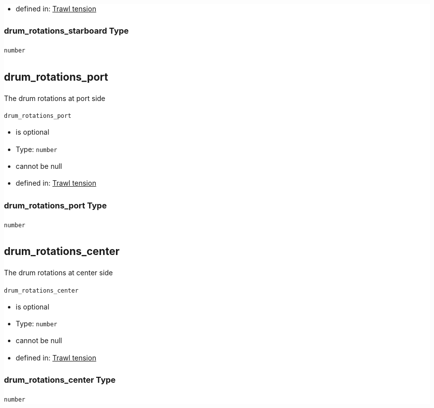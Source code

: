 *   defined in: [Trawl tension](trawl-tension-properties-drum_rotations_starboard.md "https://poseidat.org/schema/core/measurement/trawl-tension.json#/properties/drum_rotations_starboard")

### drum_rotations_starboard Type

`number`

## drum_rotations_port

The drum rotations at port side

`drum_rotations_port`

*   is optional

*   Type: `number`

*   cannot be null

*   defined in: [Trawl tension](trawl-tension-properties-drum_rotations_port.md "https://poseidat.org/schema/core/measurement/trawl-tension.json#/properties/drum_rotations_port")

### drum_rotations_port Type

`number`

## drum_rotations_center

The drum rotations at center side

`drum_rotations_center`

*   is optional

*   Type: `number`

*   cannot be null

*   defined in: [Trawl tension](trawl-tension-properties-drum_rotations_center.md "https://poseidat.org/schema/core/measurement/trawl-tension.json#/properties/drum_rotations_center")

### drum_rotations_center Type

`number`
